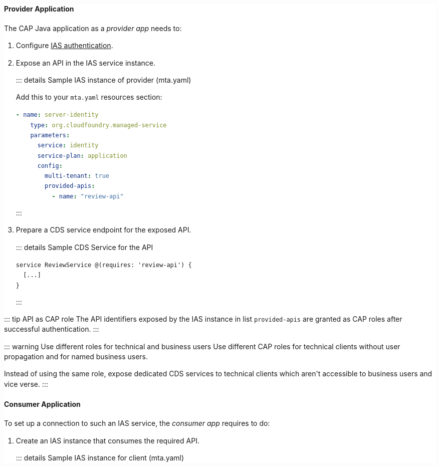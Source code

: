 #### Provider Application

The CAP Java application as a _provider app_ needs to:

1. Configure [IAS authentication](/java/security#xsuaa-ias).
2. Expose an API in the IAS service instance.

    ::: details Sample IAS instance of provider (mta.yaml)

    Add this to your `mta.yaml` resources section:

    ```yaml
    - name: server-identity
        type: org.cloudfoundry.managed-service
        parameters:
          service: identity
          service-plan: application
          config:
            multi-tenant: true
            provided-apis:
              - name: "review-api"
    ```

    :::

3. Prepare a CDS service endpoint for the exposed API.

    ::: details Sample CDS Service for the API

    ```cds
    service ReviewService @(requires: 'review-api') {
      [...]
    }
    ```

    :::


::: tip API as CAP role
The API identifiers exposed by the IAS instance in list `provided-apis` are granted as CAP roles after successful authentication.
:::

::: warning Use different roles for technical and business users
Use different CAP roles for technical clients without user propagation and for named business users.

Instead of using the same role, expose dedicated CDS services to technical clients which aren't accessible to business users and vice verse.
:::

#### Consumer Application

To set up a connection to such an IAS service, the _consumer app_ requires to do:

1. Create an IAS instance that consumes the required API.

    ::: details Sample IAS instance for client (mta.yaml)
